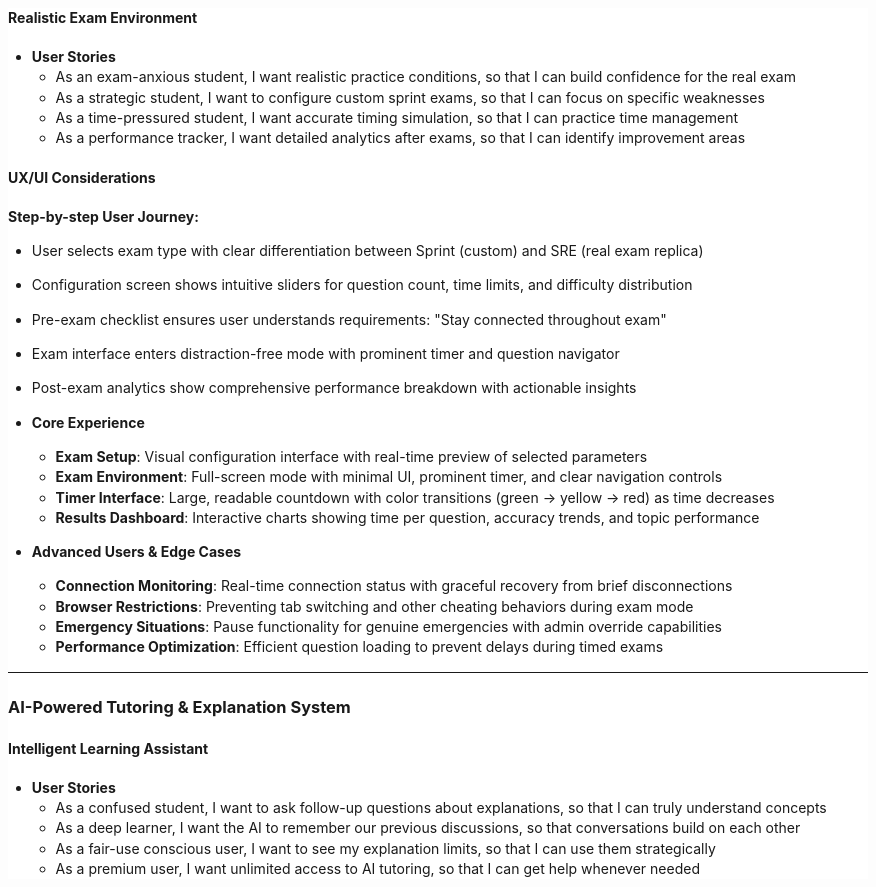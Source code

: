 #### Realistic Exam Environment

- **User Stories**
  - As an exam-anxious student, I want realistic practice conditions, so that I can build confidence for the real exam
  - As a strategic student, I want to configure custom sprint exams, so that I can focus on specific weaknesses
  - As a time-pressured student, I want accurate timing simulation, so that I can practice time management
  - As a performance tracker, I want detailed analytics after exams, so that I can identify improvement areas

#### UX/UI Considerations
**Step-by-step User Journey:**
- User selects exam type with clear differentiation between Sprint (custom) and SRE (real exam replica)
- Configuration screen shows intuitive sliders for question count, time limits, and difficulty distribution
- Pre-exam checklist ensures user understands requirements: "Stay connected throughout exam"
- Exam interface enters distraction-free mode with prominent timer and question navigator
- Post-exam analytics show comprehensive performance breakdown with actionable insights

- **Core Experience**
  - **Exam Setup**: Visual configuration interface with real-time preview of selected parameters
  - **Exam Environment**: Full-screen mode with minimal UI, prominent timer, and clear navigation controls
  - **Timer Interface**: Large, readable countdown with color transitions (green → yellow → red) as time decreases
  - **Results Dashboard**: Interactive charts showing time per question, accuracy trends, and topic performance

- **Advanced Users & Edge Cases**
  - **Connection Monitoring**: Real-time connection status with graceful recovery from brief disconnections
  - **Browser Restrictions**: Preventing tab switching and other cheating behaviors during exam mode
  - **Emergency Situations**: Pause functionality for genuine emergencies with admin override capabilities
  - **Performance Optimization**: Efficient question loading to prevent delays during timed exams

---

### AI-Powered Tutoring & Explanation System

#### Intelligent Learning Assistant

- **User Stories**
  - As a confused student, I want to ask follow-up questions about explanations, so that I can truly understand concepts
  - As a deep learner, I want the AI to remember our previous discussions, so that conversations build on each other
  - As a fair-use conscious user, I want to see my explanation limits, so that I can use them strategically
  - As a premium user, I want unlimited access to AI tutoring, so that I can get help whenever needed
